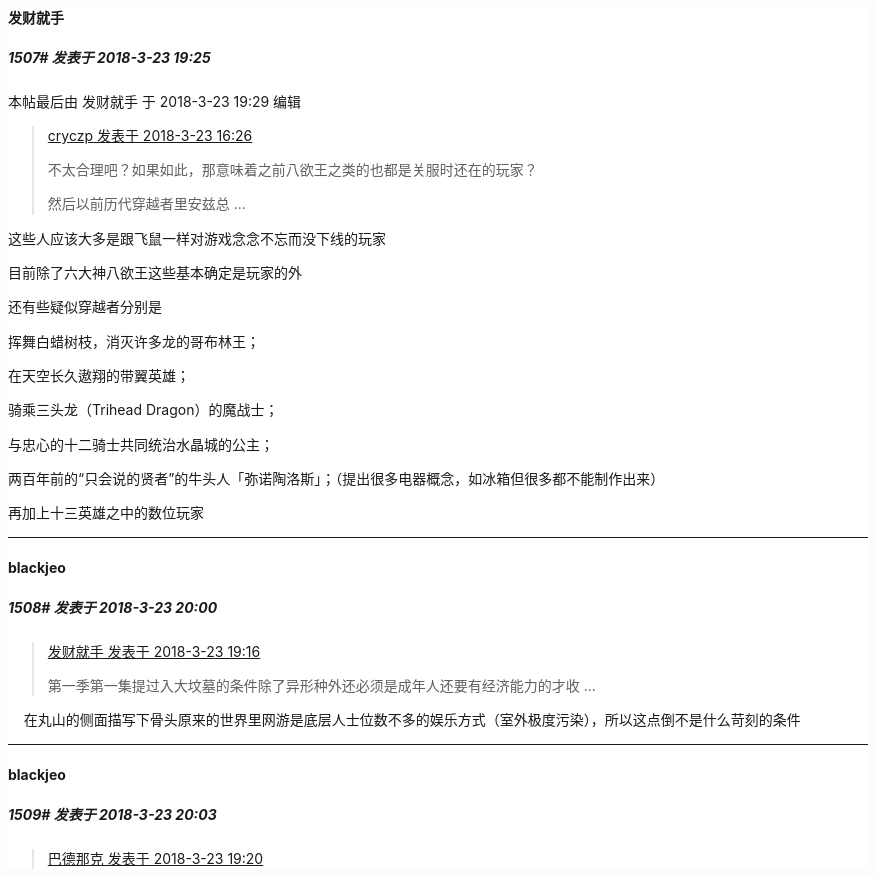 ####  发财就手  
##### 1507#       发表于 2018-3-23 19:25



 本帖最后由 发财就手 于 2018-3-23 19:29 编辑 
<blockquote><a href="httphttps://bbs.saraba1st.com/2b/forum.php?mod=redirect&amp;goto=findpost&amp;pid=38945741&amp;ptid=1571054" target="_blank">cryczp 发表于 2018-3-23 16:26</a>

不太合理吧？如果如此，那意味着之前八欲王之类的也都是关服时还在的玩家？

然后以前历代穿越者里安兹总 ...</blockquote>
这些人应该大多是跟飞鼠一样对游戏念念不忘而没下线的玩家

目前除了六大神八欲王这些基本确定是玩家的外

还有些疑似穿越者分别是

挥舞白蜡树枝，消灭许多龙的哥布林王；

在天空长久遨翔的带翼英雄；

骑乘三头龙（Trihead Dragon）的魔战士；

与忠心的十二骑士共同统治水晶城的公主；

两百年前的“只会说的贤者”的牛头人「弥诺陶洛斯」；（提出很多电器概念，如冰箱但很多都不能制作出来）

再加上十三英雄之中的数位玩家







*****

####  blackjeo  
##### 1508#       发表于 2018-3-23 20:00



<blockquote><a href="httphttps://bbs.saraba1st.com/2b/forum.php?mod=redirect&amp;goto=findpost&amp;pid=38947556&amp;ptid=1571054" target="_blank">发财就手 发表于 2018-3-23 19:16</a>

第一季第一集提过入大坟墓的条件除了异形种外还必须是成年人还要有经济能力的才收 ...</blockquote>
    在丸山的侧面描写下骨头原来的世界里网游是底层人士位数不多的娱乐方式（室外极度污染），所以这点倒不是什么苛刻的条件







*****

####  blackjeo  
##### 1509#       发表于 2018-3-23 20:03



<blockquote><a href="httphttps://bbs.saraba1st.com/2b/forum.php?mod=redirect&amp;goto=findpost&amp;pid=38947597&amp;ptid=1571054" target="_blank">巴德那克 发表于 2018-3-23 19:20</a>
